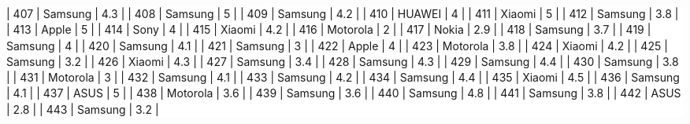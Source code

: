 | 407   | Samsung      | 4.3        |
| 408   | Samsung      | 5          |
| 409   | Samsung      | 4.2        |
| 410   | HUAWEI       | 4          |
| 411   | Xiaomi       | 5          |
| 412   | Samsung      | 3.8        |
| 413   | Apple        | 5          |
| 414   | Sony         | 4          |
| 415   | Xiaomi       | 4.2        |
| 416   | Motorola     | 2          |
| 417   | Nokia        | 2.9        |
| 418   | Samsung      | 3.7        |
| 419   | Samsung      | 4          |
| 420   | Samsung      | 4.1        |
| 421   | Samsung      | 3          |
| 422   | Apple        | 4          |
| 423   | Motorola     | 3.8        |
| 424   | Xiaomi       | 4.2        |
| 425   | Samsung      | 3.2        |
| 426   | Xiaomi       | 4.3        |
| 427   | Samsung      | 3.4        |
| 428   | Samsung      | 4.3        |
| 429   | Samsung      | 4.4        |
| 430   | Samsung      | 3.8        |
| 431   | Motorola     | 3          |
| 432   | Samsung      | 4.1        |
| 433   | Samsung      | 4.2        |
| 434   | Samsung      | 4.4        |
| 435   | Xiaomi       | 4.5        |
| 436   | Samsung      | 4.1        |
| 437   | ASUS         | 5          |
| 438   | Motorola     | 3.6        |
| 439   | Samsung      | 3.6        |
| 440   | Samsung      | 4.8        |
| 441   | Samsung      | 3.8        |
| 442   | ASUS         | 2.8        |
| 443   | Samsung      | 3.2        |